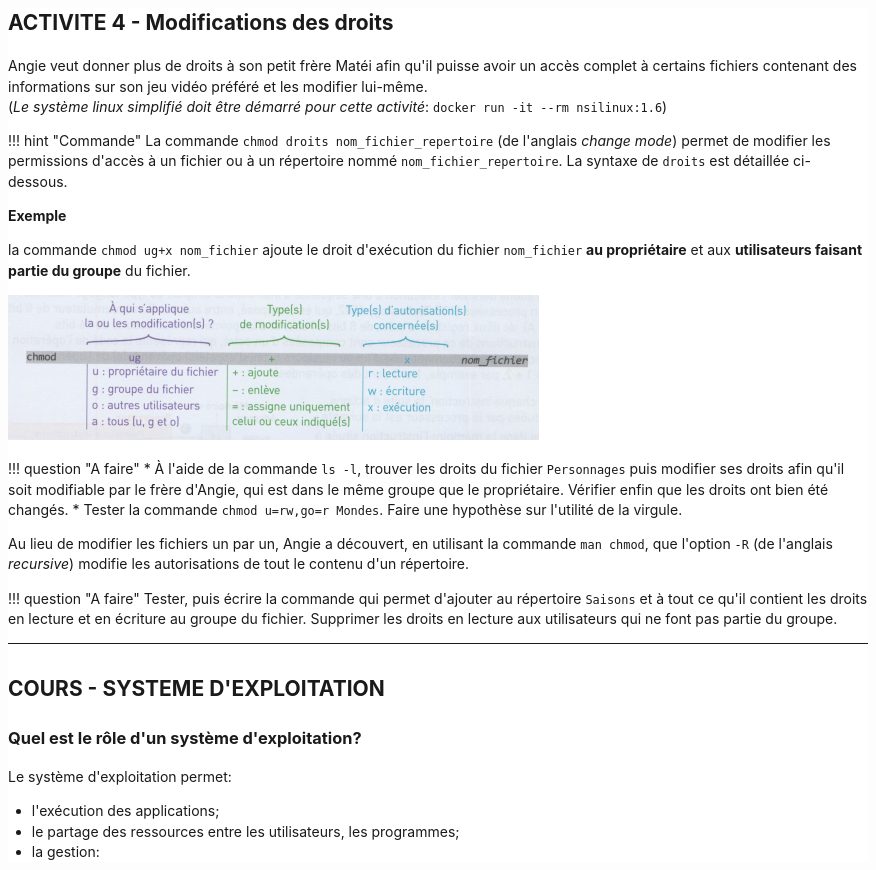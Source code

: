 
## ACTIVITE 4 - Modifications des droits

Angie veut donner plus de droits à son petit frère Matéi afin qu'il puisse avoir un accès complet à certains fichiers 
contenant des informations sur son jeu vidéo préféré et les modifier lui-même.  
(*Le système linux simplifié doit être démarré pour cette activité*: `docker run -it --rm nsilinux:1.6`)

!!! hint "Commande"
    La commande `chmod droits nom_fichier_repertoire` (de l'anglais *change mode*) permet de modifier les permissions d'accès à un fichier ou à un répertoire nommé `nom_fichier_repertoire`. La syntaxe de `droits` est détaillée ci-dessous.

**Exemple**  

la commande `chmod ug+x nom_fichier` ajoute le droit d'exécution du fichier `nom_fichier` **au propriétaire** et aux **utilisateurs faisant partie du groupe** du fichier.  

![chmod](img/chmod_2.jpg.png)

!!! question "A faire"
    * À l'aide de la commande `ls -l`, trouver les droits du fichier `Personnages` puis modifier ses droits afin qu'il soit modifiable par le frère d'Angie, qui est dans le même groupe que le propriétaire. Vérifier enfin que les droits ont bien été changés.
    * Tester la commande `chmod u=rw,go=r Mondes`. Faire une hypothèse sur l'utilité de la virgule.

Au lieu de modifier les fichiers un par un, Angie a découvert, en utilisant la commande `man chmod`, que 
l'option `-R` (de l'anglais *recursive*) modifie les autorisations de tout le contenu d'un répertoire.  

!!! question "A faire"
    Tester, puis écrire la commande qui permet d'ajouter au répertoire `Saisons` et à tout ce qu'il contient les droits en lecture et en écriture au groupe du fichier. Supprimer les droits en lecture aux utilisateurs qui ne font pas partie du groupe.

---

## COURS - SYSTEME D'EXPLOITATION

### Quel est le rôle d'un système d'exploitation?

Le système d'exploitation permet:  

* l'exécution des applications;
* le partage des ressources entre les utilisateurs, les programmes;
* la gestion:  
